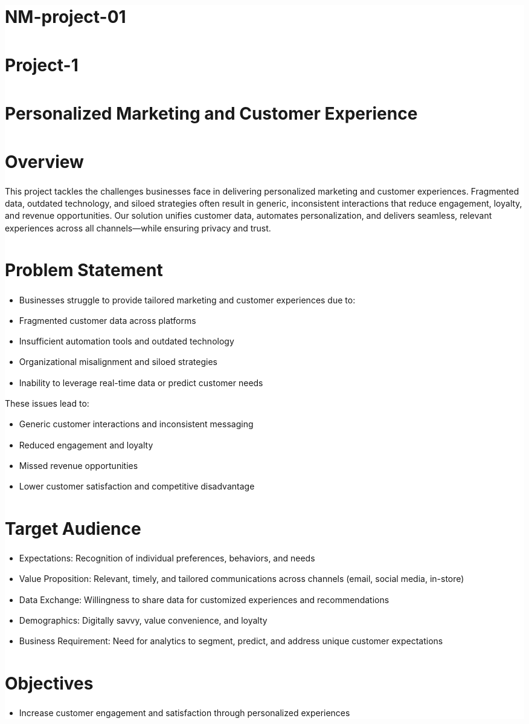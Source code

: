 # NM-project-01
# Project-1
# Personalized Marketing and Customer Experience

# Overview
  This project tackles the challenges businesses face in delivering personalized marketing and customer experiences. Fragmented data, outdated technology, and siloed strategies often result in generic, inconsistent interactions that reduce engagement, loyalty, and revenue opportunities. Our solution unifies customer data, automates personalization, and delivers seamless, relevant experiences across all channels—while ensuring privacy and trust.
  
# Problem Statement
  - Businesses struggle to provide tailored marketing and customer experiences due to:

  - Fragmented customer data across platforms

  - Insufficient automation tools and outdated technology

  - Organizational misalignment and siloed strategies

  - Inability to leverage real-time data or predict customer needs

These issues lead to:

  - Generic customer interactions and inconsistent messaging

  - Reduced engagement and loyalty

  - Missed revenue opportunities

  - Lower customer satisfaction and competitive disadvantage

# Target Audience
- Expectations: Recognition of individual preferences, behaviors, and needs

- Value Proposition: Relevant, timely, and tailored communications across channels (email, social media, in-store)

- Data Exchange: Willingness to share data for customized experiences and recommendations

- Demographics: Digitally savvy, value convenience, and loyalty

- Business Requirement: Need for analytics to segment, predict, and address unique customer expectations

# Objectives
- Increase customer engagement and satisfaction through personalized experiences
